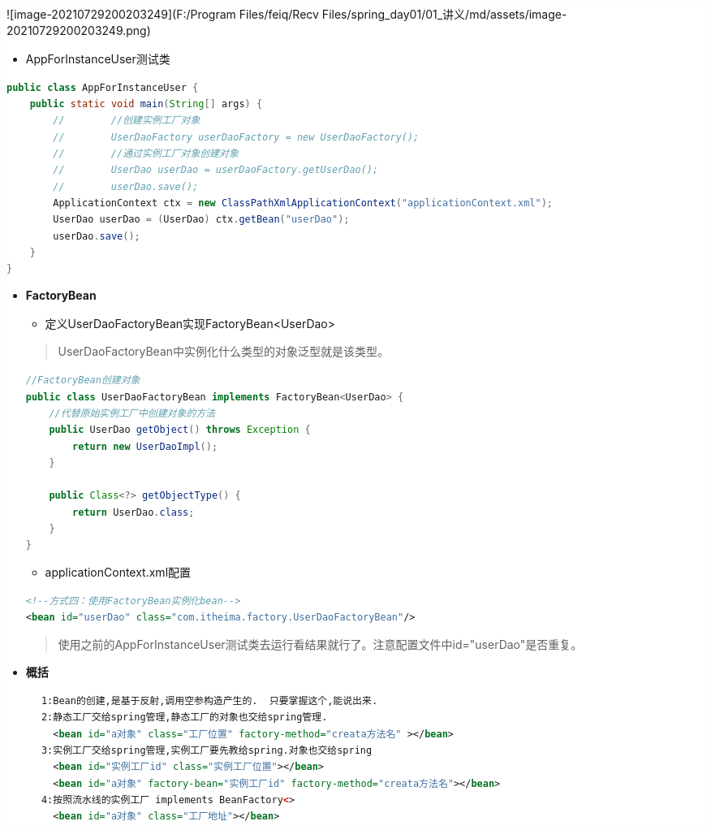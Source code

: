   ![image-20210729200203249](F:/Program Files/feiq/Recv Files/spring_day01/01_讲义/md/assets/image-20210729200203249.png)

  - AppForInstanceUser测试类

  ```java
  public class AppForInstanceUser {
      public static void main(String[] args) {
          //        //创建实例工厂对象
          //        UserDaoFactory userDaoFactory = new UserDaoFactory();
          //        //通过实例工厂对象创建对象
          //        UserDao userDao = userDaoFactory.getUserDao();
          //        userDao.save();
          ApplicationContext ctx = new ClassPathXmlApplicationContext("applicationContext.xml");
          UserDao userDao = (UserDao) ctx.getBean("userDao");
          userDao.save();
      }
  }
  ```

- **FactoryBean**

  - 定义UserDaoFactoryBean实现FactoryBean\<UserDao>

  > UserDaoFactoryBean中实例化什么类型的对象泛型就是该类型。

  ```java
  //FactoryBean创建对象
  public class UserDaoFactoryBean implements FactoryBean<UserDao> {
      //代替原始实例工厂中创建对象的方法
      public UserDao getObject() throws Exception {
          return new UserDaoImpl();
      }
  
      public Class<?> getObjectType() {
          return UserDao.class;
      }
  }
  ```

  - applicationContext.xml配置

  ```xml
  <!--方式四：使用FactoryBean实例化bean-->
  <bean id="userDao" class="com.itheima.factory.UserDaoFactoryBean"/>
  ```

  > 使用之前的AppForInstanceUser测试类去运行看结果就行了。注意配置文件中id="userDao"是否重复。

- **概括**

```xml
	  1:Bean的创建,是基于反射,调用空参构造产生的.  只要掌握这个,能说出来.
	  2:静态工厂交给spring管理,静态工厂的对象也交给spring管理.  
        <bean id="a对象" class="工厂位置" factory-method="creata方法名" ></bean>
      3:实例工厂交给spring管理,实例工厂要先教给spring.对象也交给spring 
        <bean id="实例工厂id" class="实例工厂位置"></bean>
		<bean id="a对象" factory-bean="实例工厂id" factory-method="creata方法名"></bean>	  
      4:按照流水线的实例工厂 implements BeanFactory<>
	    <bean id="a对象" class="工厂地址"></bean>
```
